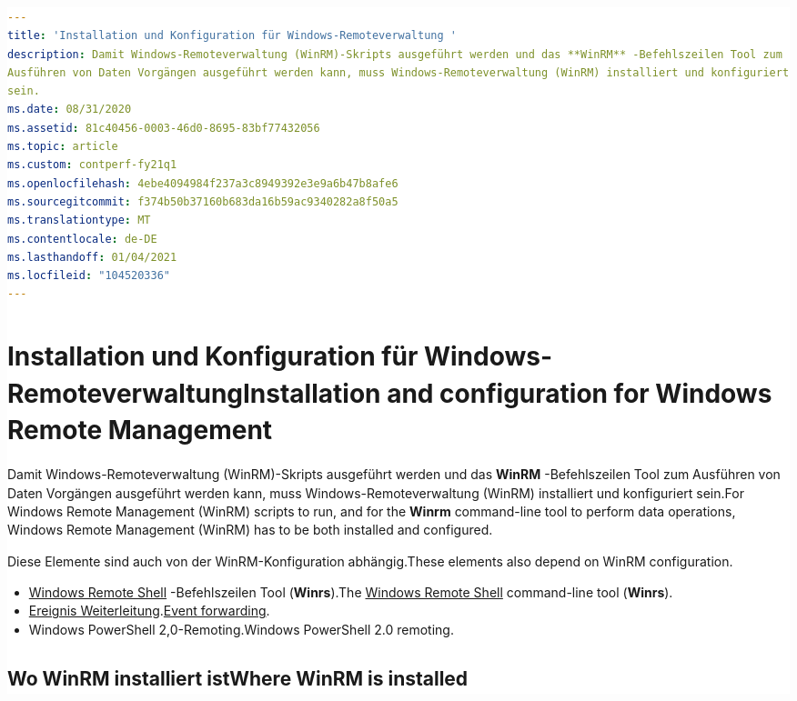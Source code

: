 ```yaml
---
title: 'Installation und Konfiguration für Windows-Remoteverwaltung '
description: Damit Windows-Remoteverwaltung (WinRM)-Skripts ausgeführt werden und das **WinRM** -Befehlszeilen Tool zum Ausführen von Daten Vorgängen ausgeführt werden kann, muss Windows-Remoteverwaltung (WinRM) installiert und konfiguriert sein.
ms.date: 08/31/2020
ms.assetid: 81c40456-0003-46d0-8695-83bf77432056
ms.topic: article
ms.custom: contperf-fy21q1
ms.openlocfilehash: 4ebe4094984f237a3c8949392e3e9a6b47b8afe6
ms.sourcegitcommit: f374b50b37160b683da16b59ac9340282a8f50a5
ms.translationtype: MT
ms.contentlocale: de-DE
ms.lasthandoff: 01/04/2021
ms.locfileid: "104520336"
---
```

# <a name="installation-and-configuration-for-windows-remote-management"></a><span data-ttu-id="dd976-103">Installation und Konfiguration für Windows-Remoteverwaltung</span><span class="sxs-lookup"><span data-stu-id="dd976-103">Installation and configuration for Windows Remote Management</span></span>

<span data-ttu-id="dd976-104">Damit Windows-Remoteverwaltung (WinRM)-Skripts ausgeführt werden und das **WinRM** -Befehlszeilen Tool zum Ausführen von Daten Vorgängen ausgeführt werden kann, muss Windows-Remoteverwaltung (WinRM) installiert und konfiguriert sein.</span><span class="sxs-lookup"><span data-stu-id="dd976-104">For Windows Remote Management (WinRM) scripts to run, and for the **Winrm** command-line tool to perform data operations, Windows Remote Management (WinRM) has to be both installed and configured.</span></span>

<span data-ttu-id="dd976-105">Diese Elemente sind auch von der WinRM-Konfiguration abhängig.</span><span class="sxs-lookup"><span data-stu-id="dd976-105">These elements also depend on WinRM configuration.</span></span>

- <span data-ttu-id="dd976-106">[Windows Remote Shell](./windows-remote-management-glossary.md#w) -Befehlszeilen Tool (**Winrs**).</span><span class="sxs-lookup"><span data-stu-id="dd976-106">The [Windows Remote Shell](./windows-remote-management-glossary.md#w) command-line tool (**Winrs**).</span></span>
- <span data-ttu-id="dd976-107">[Ereignis Weiterleitung](./windows-remote-management-glossary.md#e).</span><span class="sxs-lookup"><span data-stu-id="dd976-107">[Event forwarding](./windows-remote-management-glossary.md#e).</span></span>
- <span data-ttu-id="dd976-108">Windows PowerShell 2,0-Remoting.</span><span class="sxs-lookup"><span data-stu-id="dd976-108">Windows PowerShell 2.0 remoting.</span></span>

## <a name="where-winrm-is-installed"></a><span data-ttu-id="dd976-109">Wo WinRM installiert ist</span><span class="sxs-lookup"><span data-stu-id="dd976-109">Where WinRM is installed</span></span>
